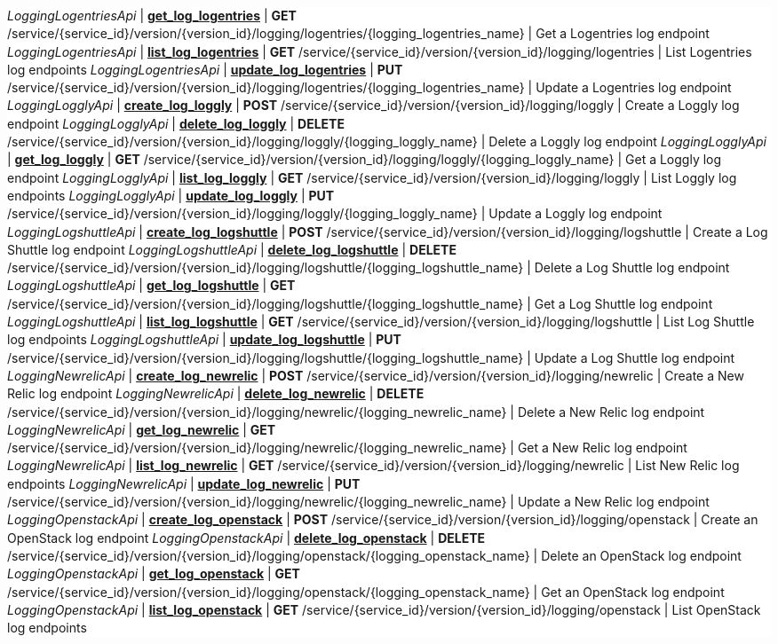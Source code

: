 *LoggingLogentriesApi* | [**get_log_logentries**](docs/LoggingLogentriesApi.md#get_log_logentries) | **GET** /service/{service_id}/version/{version_id}/logging/logentries/{logging_logentries_name} | Get a Logentries log endpoint
*LoggingLogentriesApi* | [**list_log_logentries**](docs/LoggingLogentriesApi.md#list_log_logentries) | **GET** /service/{service_id}/version/{version_id}/logging/logentries | List Logentries log endpoints
*LoggingLogentriesApi* | [**update_log_logentries**](docs/LoggingLogentriesApi.md#update_log_logentries) | **PUT** /service/{service_id}/version/{version_id}/logging/logentries/{logging_logentries_name} | Update a Logentries log endpoint
*LoggingLogglyApi* | [**create_log_loggly**](docs/LoggingLogglyApi.md#create_log_loggly) | **POST** /service/{service_id}/version/{version_id}/logging/loggly | Create a Loggly log endpoint
*LoggingLogglyApi* | [**delete_log_loggly**](docs/LoggingLogglyApi.md#delete_log_loggly) | **DELETE** /service/{service_id}/version/{version_id}/logging/loggly/{logging_loggly_name} | Delete a Loggly log endpoint
*LoggingLogglyApi* | [**get_log_loggly**](docs/LoggingLogglyApi.md#get_log_loggly) | **GET** /service/{service_id}/version/{version_id}/logging/loggly/{logging_loggly_name} | Get a Loggly log endpoint
*LoggingLogglyApi* | [**list_log_loggly**](docs/LoggingLogglyApi.md#list_log_loggly) | **GET** /service/{service_id}/version/{version_id}/logging/loggly | List Loggly log endpoints
*LoggingLogglyApi* | [**update_log_loggly**](docs/LoggingLogglyApi.md#update_log_loggly) | **PUT** /service/{service_id}/version/{version_id}/logging/loggly/{logging_loggly_name} | Update a Loggly log endpoint
*LoggingLogshuttleApi* | [**create_log_logshuttle**](docs/LoggingLogshuttleApi.md#create_log_logshuttle) | **POST** /service/{service_id}/version/{version_id}/logging/logshuttle | Create a Log Shuttle log endpoint
*LoggingLogshuttleApi* | [**delete_log_logshuttle**](docs/LoggingLogshuttleApi.md#delete_log_logshuttle) | **DELETE** /service/{service_id}/version/{version_id}/logging/logshuttle/{logging_logshuttle_name} | Delete a Log Shuttle log endpoint
*LoggingLogshuttleApi* | [**get_log_logshuttle**](docs/LoggingLogshuttleApi.md#get_log_logshuttle) | **GET** /service/{service_id}/version/{version_id}/logging/logshuttle/{logging_logshuttle_name} | Get a Log Shuttle log endpoint
*LoggingLogshuttleApi* | [**list_log_logshuttle**](docs/LoggingLogshuttleApi.md#list_log_logshuttle) | **GET** /service/{service_id}/version/{version_id}/logging/logshuttle | List Log Shuttle log endpoints
*LoggingLogshuttleApi* | [**update_log_logshuttle**](docs/LoggingLogshuttleApi.md#update_log_logshuttle) | **PUT** /service/{service_id}/version/{version_id}/logging/logshuttle/{logging_logshuttle_name} | Update a Log Shuttle log endpoint
*LoggingNewrelicApi* | [**create_log_newrelic**](docs/LoggingNewrelicApi.md#create_log_newrelic) | **POST** /service/{service_id}/version/{version_id}/logging/newrelic | Create a New Relic log endpoint
*LoggingNewrelicApi* | [**delete_log_newrelic**](docs/LoggingNewrelicApi.md#delete_log_newrelic) | **DELETE** /service/{service_id}/version/{version_id}/logging/newrelic/{logging_newrelic_name} | Delete a New Relic log endpoint
*LoggingNewrelicApi* | [**get_log_newrelic**](docs/LoggingNewrelicApi.md#get_log_newrelic) | **GET** /service/{service_id}/version/{version_id}/logging/newrelic/{logging_newrelic_name} | Get a New Relic log endpoint
*LoggingNewrelicApi* | [**list_log_newrelic**](docs/LoggingNewrelicApi.md#list_log_newrelic) | **GET** /service/{service_id}/version/{version_id}/logging/newrelic | List New Relic log endpoints
*LoggingNewrelicApi* | [**update_log_newrelic**](docs/LoggingNewrelicApi.md#update_log_newrelic) | **PUT** /service/{service_id}/version/{version_id}/logging/newrelic/{logging_newrelic_name} | Update a New Relic log endpoint
*LoggingOpenstackApi* | [**create_log_openstack**](docs/LoggingOpenstackApi.md#create_log_openstack) | **POST** /service/{service_id}/version/{version_id}/logging/openstack | Create an OpenStack log endpoint
*LoggingOpenstackApi* | [**delete_log_openstack**](docs/LoggingOpenstackApi.md#delete_log_openstack) | **DELETE** /service/{service_id}/version/{version_id}/logging/openstack/{logging_openstack_name} | Delete an OpenStack log endpoint
*LoggingOpenstackApi* | [**get_log_openstack**](docs/LoggingOpenstackApi.md#get_log_openstack) | **GET** /service/{service_id}/version/{version_id}/logging/openstack/{logging_openstack_name} | Get an OpenStack log endpoint
*LoggingOpenstackApi* | [**list_log_openstack**](docs/LoggingOpenstackApi.md#list_log_openstack) | **GET** /service/{service_id}/version/{version_id}/logging/openstack | List OpenStack log endpoints